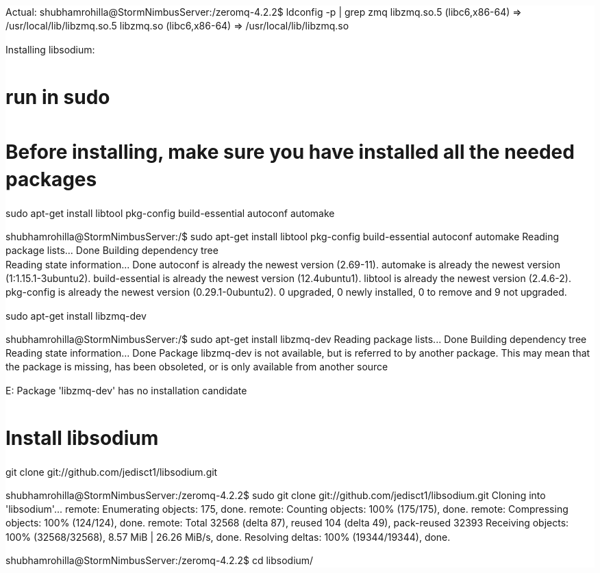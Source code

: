 Actual:
shubhamrohilla@StormNimbusServer:/zeromq-4.2.2$ ldconfig -p | grep zmq
	libzmq.so.5 (libc6,x86-64) => /usr/local/lib/libzmq.so.5
	libzmq.so (libc6,x86-64) => /usr/local/lib/libzmq.so

Installing libsodium:

# run in sudo
# Before installing, make sure you have installed all the needed packages
sudo apt-get install libtool pkg-config build-essential autoconf automake

shubhamrohilla@StormNimbusServer:/$ sudo apt-get install libtool pkg-config build-essential autoconf automake
Reading package lists... Done
Building dependency tree       
Reading state information... Done
autoconf is already the newest version (2.69-11).
automake is already the newest version (1:1.15.1-3ubuntu2).
build-essential is already the newest version (12.4ubuntu1).
libtool is already the newest version (2.4.6-2).
pkg-config is already the newest version (0.29.1-0ubuntu2).
0 upgraded, 0 newly installed, 0 to remove and 9 not upgraded.

sudo apt-get install libzmq-dev

shubhamrohilla@StormNimbusServer:/$ sudo apt-get install libzmq-dev
Reading package lists... Done
Building dependency tree       
Reading state information... Done
Package libzmq-dev is not available, but is referred to by another package.
This may mean that the package is missing, has been obsoleted, or
is only available from another source

E: Package 'libzmq-dev' has no installation candidate

# Install libsodium
git clone git://github.com/jedisct1/libsodium.git

shubhamrohilla@StormNimbusServer:/zeromq-4.2.2$ sudo git clone git://github.com/jedisct1/libsodium.git
Cloning into 'libsodium'...
remote: Enumerating objects: 175, done.
remote: Counting objects: 100% (175/175), done.
remote: Compressing objects: 100% (124/124), done.
remote: Total 32568 (delta 87), reused 104 (delta 49), pack-reused 32393
Receiving objects: 100% (32568/32568), 8.57 MiB | 26.26 MiB/s, done.
Resolving deltas: 100% (19344/19344), done.

shubhamrohilla@StormNimbusServer:/zeromq-4.2.2$ cd libsodium/
